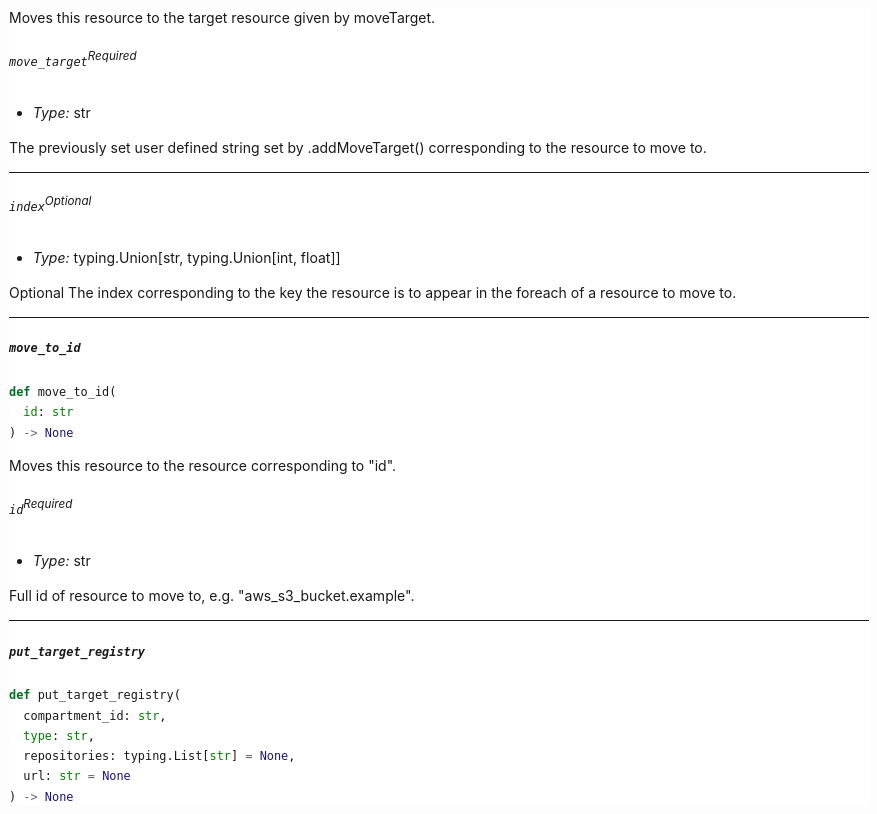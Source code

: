 Moves this resource to the target resource given by moveTarget.

###### `move_target`<sup>Required</sup> <a name="move_target" id="rhizo-co-terraform-provider-oci.vulnerabilityScanningContainerScanTarget.VulnerabilityScanningContainerScanTarget.moveTo.parameter.moveTarget"></a>

- *Type:* str

The previously set user defined string set by .addMoveTarget() corresponding to the resource to move to.

---

###### `index`<sup>Optional</sup> <a name="index" id="rhizo-co-terraform-provider-oci.vulnerabilityScanningContainerScanTarget.VulnerabilityScanningContainerScanTarget.moveTo.parameter.index"></a>

- *Type:* typing.Union[str, typing.Union[int, float]]

Optional The index corresponding to the key the resource is to appear in the foreach of a resource to move to.

---

##### `move_to_id` <a name="move_to_id" id="rhizo-co-terraform-provider-oci.vulnerabilityScanningContainerScanTarget.VulnerabilityScanningContainerScanTarget.moveToId"></a>

```python
def move_to_id(
  id: str
) -> None
```

Moves this resource to the resource corresponding to "id".

###### `id`<sup>Required</sup> <a name="id" id="rhizo-co-terraform-provider-oci.vulnerabilityScanningContainerScanTarget.VulnerabilityScanningContainerScanTarget.moveToId.parameter.id"></a>

- *Type:* str

Full id of resource to move to, e.g. "aws_s3_bucket.example".

---

##### `put_target_registry` <a name="put_target_registry" id="rhizo-co-terraform-provider-oci.vulnerabilityScanningContainerScanTarget.VulnerabilityScanningContainerScanTarget.putTargetRegistry"></a>

```python
def put_target_registry(
  compartment_id: str,
  type: str,
  repositories: typing.List[str] = None,
  url: str = None
) -> None
```
